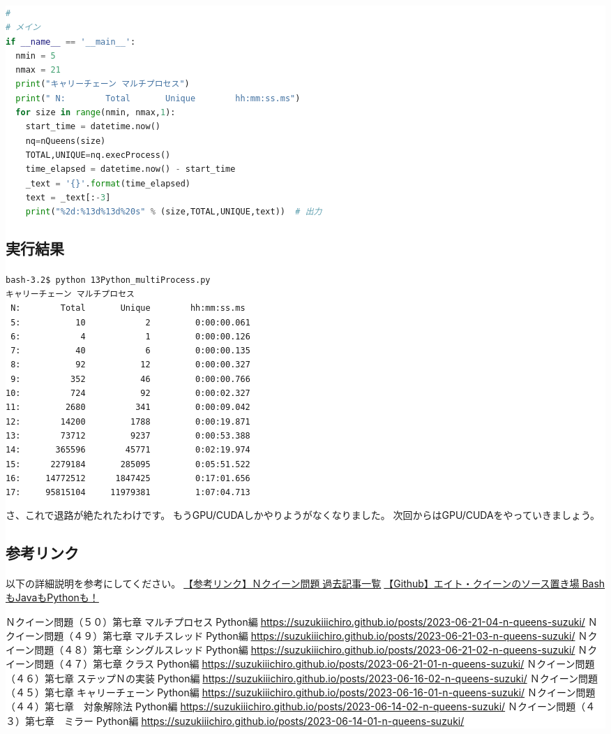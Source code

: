```python
#
# メイン
if __name__ == '__main__':
  nmin = 5
  nmax = 21
  print("キャリーチェーン マルチプロセス")
  print(" N:        Total       Unique        hh:mm:ss.ms")
  for size in range(nmin, nmax,1):
    start_time = datetime.now()
    nq=nQueens(size)
    TOTAL,UNIQUE=nq.execProcess()
    time_elapsed = datetime.now() - start_time
    _text = '{}'.format(time_elapsed)
    text = _text[:-3]
    print("%2d:%13d%13d%20s" % (size,TOTAL,UNIQUE,text))  # 出力
```

## 実行結果
```
bash-3.2$ python 13Python_multiProcess.py
キャリーチェーン マルチプロセス
 N:        Total       Unique        hh:mm:ss.ms
 5:           10            2         0:00:00.061
 6:            4            1         0:00:00.126
 7:           40            6         0:00:00.135
 8:           92           12         0:00:00.327
 9:          352           46         0:00:00.766
10:          724           92         0:00:02.327
11:         2680          341         0:00:09.042
12:        14200         1788         0:00:19.871
13:        73712         9237         0:00:53.388
14:       365596        45771         0:02:19.974
15:      2279184       285095         0:05:51.522
16:     14772512      1847425         0:17:01.656
17:     95815104     11979381         1:07:04.713
```


さ、これで退路が絶たれたわけです。
もうGPU/CUDAしかやりようがなくなりました。
次回からはGPU/CUDAをやっていきましょう。


## 参考リンク
以下の詳細説明を参考にしてください。
[【参考リンク】Ｎクイーン問題 過去記事一覧](https://suzukiiichiro.github.io/search/?keyword=Ｎクイーン問題)
[【Github】エイト・クイーンのソース置き場 BashもJavaもPythonも！](https://github.com/suzukiiichiro/N-Queens)

Ｎクイーン問題（５０）第七章 マルチプロセス Python編
https://suzukiiichiro.github.io/posts/2023-06-21-04-n-queens-suzuki/
Ｎクイーン問題（４９）第七章 マルチスレッド Python編
https://suzukiiichiro.github.io/posts/2023-06-21-03-n-queens-suzuki/
Ｎクイーン問題（４８）第七章 シングルスレッド Python編
https://suzukiiichiro.github.io/posts/2023-06-21-02-n-queens-suzuki/
Ｎクイーン問題（４７）第七章 クラス Python編
https://suzukiiichiro.github.io/posts/2023-06-21-01-n-queens-suzuki/
Ｎクイーン問題（４６）第七章 ステップＮの実装 Python編
https://suzukiiichiro.github.io/posts/2023-06-16-02-n-queens-suzuki/
Ｎクイーン問題（４５）第七章 キャリーチェーン Python編
https://suzukiiichiro.github.io/posts/2023-06-16-01-n-queens-suzuki/
Ｎクイーン問題（４４）第七章　対象解除法 Python編
https://suzukiiichiro.github.io/posts/2023-06-14-02-n-queens-suzuki/
Ｎクイーン問題（４３）第七章　ミラー Python編
https://suzukiiichiro.github.io/posts/2023-06-14-01-n-queens-suzuki/